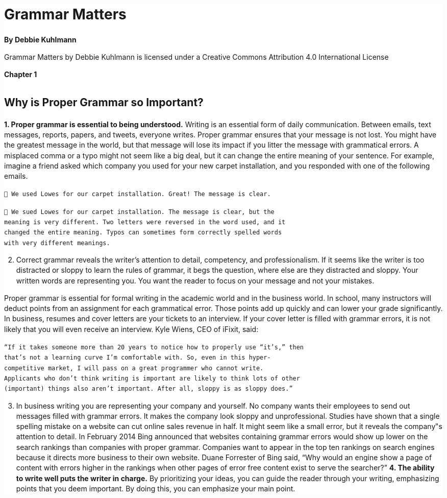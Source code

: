 # Grammar Matters

**By Debbie Kuhlmann**

Grammar Matters by Debbie Kuhlmann is licensed under a Creative Commons Attribution 4.0
International License

**Chapter 1**

## Why is Proper Grammar so Important?

**1. Proper grammar is essential to being understood.** Writing is an essential form of
daily communication. Between emails, text messages, reports, papers, and tweets,
everyone writes. Proper grammar ensures that your message is not lost. You might
have the greatest message in the world, but that message will lose its impact if you litter
the message with grammatical errors. A misplaced comma or a typo might not seem
like a big deal, but it can change the entire meaning of your sentence. For example,
imagine a friend asked which company you used for your new carpet installation, and
you responded with one of the following emails.

```
 We used Lowes for our carpet installation. Great! The message is clear.
```

```
 We sued Lowes for our carpet installation. The message is clear, but the
meaning is very different. Two letters were reversed in the word used, and it
changed the entire meaning. Typos can sometimes form correctly spelled words
with very different meanings.
```

2. Correct grammar reveals the writer’s attention to detail, competency, and
professionalism. If it seems like the writer is too distracted or sloppy to learn the rules
of grammar, it begs the question, where else are they distracted and sloppy. Your
written words are representing you. You want the reader to focus on your message and
not your mistakes.

Proper grammar is essential for formal writing in the academic world and in the
business world. In school, many instructors will deduct points from an assignment for
each grammatical error. Those points add up quickly and can lower your grade
significantly. In business, resumes and cover letters are your tickets to an interview. If
your cover letter is filled with grammar errors, it is not likely that you will even receive an
interview. Kyle Wiens, CEO of iFixit, said:

```
“If it takes someone more than 20 years to notice how to properly use “it’s,” then
that’s not a learning curve I’m comfortable with. So, even in this hyper-
competitive market, I will pass on a great programmer who cannot write.
Applicants who don’t think writing is important are likely to think lots of other
(important) things also aren’t important. After all, sloppy is as sloppy does.”
```

3. In business writing you are representing your company and yourself. No
company wants their employees to send out messages filled with grammar errors. It
makes the company look sloppy and unprofessional. Studies have shown that a single
spelling mistake on a website can cut online sales revenue in half. It might seem like a
small error, but it reveals the company‟s attention to detail. In February 2014 Bing
announced that websites containing grammar errors would show up lower on the search
rankings than companies with proper grammar. Companies want to appear in the top ten
rankings on search engines because it directs more business to their own website. Duane
Forrester of Bing said, “Why would an engine show a page of content with errors higher in
the rankings when other pages of error free content exist to serve the searcher?”
**4. The ability to write well puts the writer in charge.** By prioritizing your ideas, you can
guide the reader through your writing, emphasizing points that you deem important. By
doing this, you can emphasize your main point.
